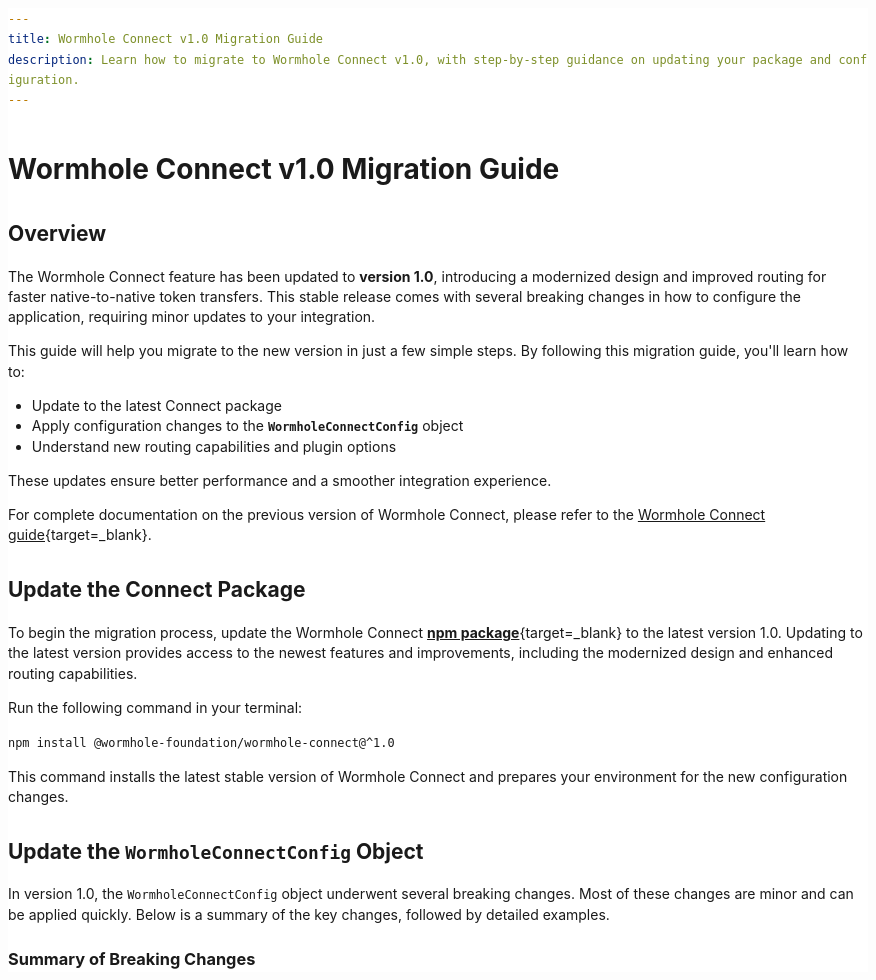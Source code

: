 ```yaml
---
title: Wormhole Connect v1.0 Migration Guide
description: Learn how to migrate to Wormhole Connect v1.0, with step-by-step guidance on updating your package and configuration.
---
```


# Wormhole Connect v1.0 Migration Guide

## Overview

The Wormhole Connect feature has been updated to **version 1.0**, introducing a modernized design and improved routing for faster native-to-native token transfers. This stable release comes with several breaking changes in how to configure the application, requiring minor updates to your integration.

This guide will help you migrate to the new version in just a few simple steps. By following this migration guide, you'll learn how to:

 - Update to the latest Connect package
 - Apply configuration changes to the **`WormholeConnectConfig`** object
 - Understand new routing capabilities and plugin options

These updates ensure better performance and a smoother integration experience.

For complete documentation on the previous version of Wormhole Connect, please refer to the [Wormhole Connect guide](/docs/build/applications/connect/){target=\_blank}.

## Update the Connect Package

To begin the migration process, update the Wormhole Connect [**npm package**](https://www.npmjs.com/package/@wormhole-foundation/wormhole-connect/v/1.0.0-beta.6-development?activeTab=readme){target=\_blank} to the latest version 1.0. Updating to the latest version provides access to the newest features and improvements, including the modernized design and enhanced routing capabilities.

Run the following command in your terminal:

```bash
npm install @wormhole-foundation/wormhole-connect@^1.0
```

This command installs the latest stable version of Wormhole Connect and prepares your environment for the new configuration changes.

## Update the `WormholeConnectConfig` Object

In version 1.0, the `WormholeConnectConfig` object underwent several breaking changes. Most of these changes are minor and can be applied quickly. Below is a summary of the key changes, followed by detailed examples.

### Summary of Breaking Changes
